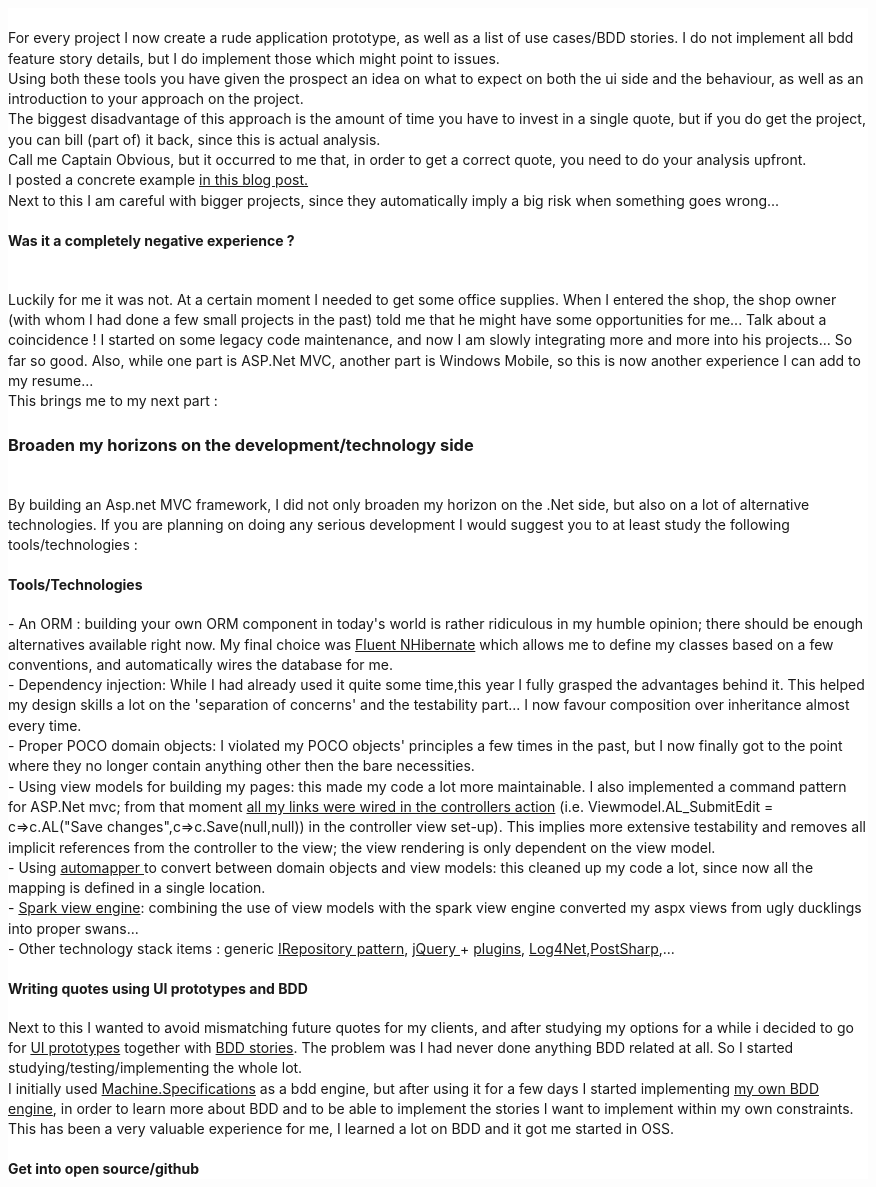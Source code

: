 <p><br />For every project I now create a rude application prototype, as well as a list of use cases/BDD stories. I do not implement all bdd feature story details, but I do implement those which might point to issues.<br />Using both these tools you have given the prospect an idea on what to expect on both the ui side and the behaviour, as well as an introduction to your approach on the project.<br />The biggest disadvantage of this approach is the amount of time you have to invest in a single quote, but if you do get the project, you can bill (part of) it back, since this is actual analysis.<br />Call me Captain Obvious, but it occurred to me that, in order to get a correct quote, you need to do your analysis upfront.<br />I posted a concrete example <a href="https://www.corebvba.be/blog/post/How-to-do-a-correct-estimate-for-a-project-using-BDD-and-a-HTML-prototypewireframe-built-with-jQuery-PolyPage.aspx">in this blog post.</a><br />Next to this I am careful with bigger projects, since they automatically imply a big risk when something goes wrong...</p>
<h4>Was it a completely negative experience ?</h4>
<p><br />Luckily for me it was not. At a certain moment I needed to get some office supplies. When I entered the shop, the shop owner (with whom I had done a few small projects in the past) told me that he might have some opportunities for me... Talk about a coincidence ! I started on some legacy code maintenance, and now I am slowly integrating more and more into his projects... So far so good. Also, while one part is ASP.Net MVC, another part is Windows Mobile, so this is now another experience I can add to my resume...<br />This brings me to my next part :</p>
<h3>Broaden my horizons on the development/technology side</h3>
<p><br />By building an Asp.net MVC framework, I did not only broaden my horizon on the .Net side, but also on a lot of alternative technologies. If you are planning on doing any serious development I would suggest you to at least study the following tools/technologies :</p>
<h4>Tools/Technologies</h4>
<p>- An ORM : building your own ORM component in today's world is rather ridiculous in my humble opinion; there should be enough alternatives available right now. My final choice was <a href="https://fluentnhibernate.org/" target="_blank">Fluent NHibernate</a> which allows me to define my classes based on a few conventions, and automatically wires the database for me.<br />- Dependency injection: While I had already used it quite some time,this year I fully grasped the advantages behind it. This helped my design skills a lot on the 'separation of concerns' and the testability part... I now favour composition over inheritance almost every time.<br />- Proper POCO domain objects: I violated my POCO objects' principles a few times in the past, but I now finally got to the point where they no longer contain anything other then the bare necessities.<br />- Using view models for building my pages: this made my code a lot more maintainable. I also implemented a command pattern for ASP.Net mvc; from that moment <a href="https://www.corebvba.be/blog/post/The-Quest-for-the-perfect-ASPNet-MVC-code-v03.aspx" target="_blank">all my links were wired in the controllers action</a> (i.e. Viewmodel.AL_SubmitEdit = c=&gt;c.AL("Save changes",c=&gt;c.Save(null,null)) in the controller view set-up). This implies more extensive testability and removes all implicit references from the controller to the view; the view rendering is only dependent on the view model.<br />- Using <a href="https://www.lostechies.com/blogs/jimmy_bogard/archive/2009/01/22/automapper-the-object-object-mapper.aspx" target="_blank">automapper </a>to convert between domain objects and view models: this cleaned up my code a lot, since now all the mapping is defined in a single location.<br />- <a href="https://sparkviewengine.com/" target="_blank">Spark view engine</a>: combining the use of view models with the spark view engine converted my aspx views from ugly ducklings into proper swans...<br />- Other technology stack items : generic <a href="https://martinfowler.com/eaaCatalog/repository.html" target="_blank">IRepository pattern</a>, <a href="https://jquery.com/" target="_blank">jQuery </a>+ <a href="https://plugins.jquery.com/" target="_blank">plugins</a>, <a href="https://logging.apache.org/log4net/" target="_blank">Log4Net</a>,<a href="https://www.postsharp.org/" target="_blank">PostSharp</a>,...</p>
<h4>Writing quotes using UI prototypes and BDD<br /></h4>
<p>Next to this I wanted to avoid mismatching future quotes for my clients, and after studying my options for a while i decided to go for <a href="https://www.corebvba.be/demos/prototype/index.html" target="_blank">UI prototypes</a> together with <a href="https://github.com/ToJans/Aubergine/blob/master/Be.Corebvba.Aubergine.Examples/Accounts/Stories/Transfer_money_between_accounts.txt" target="_blank">BDD stories</a>. The problem was I had never done anything BDD related at all. So I started studying/testing/implementing the whole lot.<br />I initially used <a href="https://codebetter.com/blogs/aaron.jensen/archive/2008/05/08/introducing-machine-specifications-or-mspec-for-short.aspx" target="_blank">Machine.Specifications</a> as a bdd engine, but after using it for a few days I started implementing <a href="https://wiki.github.com/ToJans/Aubergine" target="_blank">my own BDD engine</a>, in order to learn more about BDD and to be able to implement the stories I want to implement within my own constraints. This has been a very valuable experience for me, I learned a lot on BDD and it got me started in OSS.</p>
<h4>Get into open source/github<br /></h4>